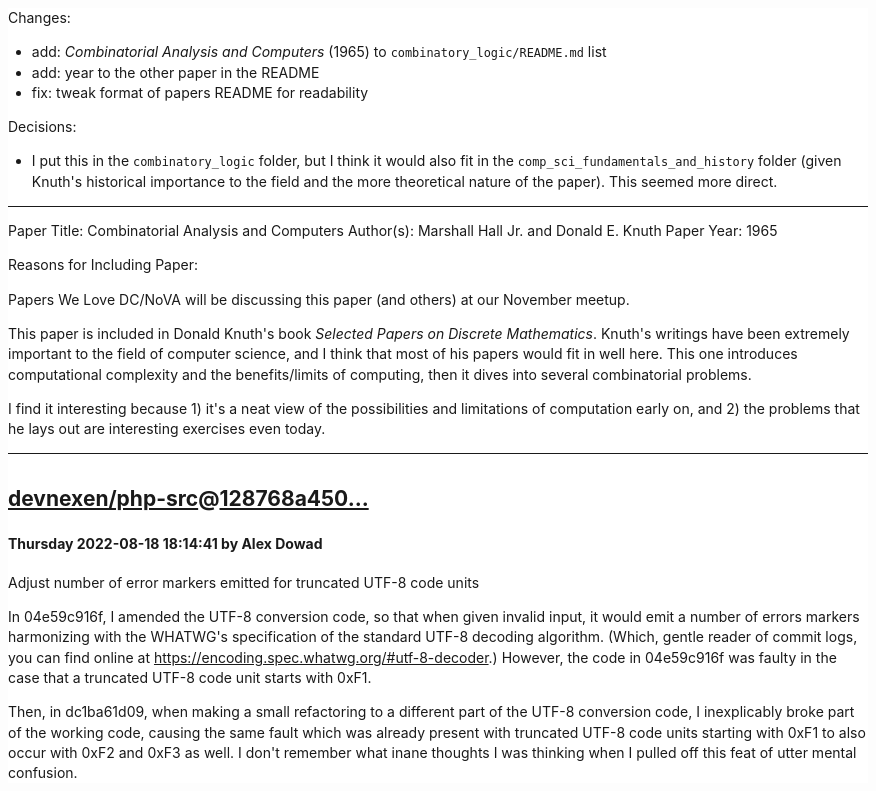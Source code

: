 Changes:

  - add: *Combinatorial Analysis and Computers* (1965) to
         `combinatory_logic/README.md` list
  - add: year to the other paper in the README
  - fix: tweak format of papers README for readability

Decisions:

  - I put this in the `combinatory_logic` folder, but I think it would
    also fit in the `comp_sci_fundamentals_and_history` folder (given
    Knuth's historical importance to the field and the more
    theoretical nature of the paper). This seemed more direct.

---

Paper Title:  Combinatorial Analysis and Computers
Author(s):    Marshall Hall Jr. and Donald E. Knuth
Paper Year:   1965

Reasons for Including Paper:

  Papers We Love DC/NoVA will be discussing this paper (and others) at our
  November meetup.

  This paper is included in Donald Knuth's book *Selected Papers
  on Discrete Mathematics*. Knuth's writings have been extremely
  important to the field of computer science, and I think that most of
  his papers would fit in well here. This one introduces computational
  complexity and the benefits/limits of computing, then it dives into
  several combinatorial problems.

  I find it interesting because 1) it's a neat view of the possibilities and
  limitations of computation early on, and 2) the problems that he lays out
  are interesting exercises even today.

---
## [devnexen/php-src](https://github.com/devnexen/php-src)@[128768a450...](https://github.com/devnexen/php-src/commit/128768a4503c8bc5c6ccf564061f9dc8b307f57f)
#### Thursday 2022-08-18 18:14:41 by Alex Dowad

Adjust number of error markers emitted for truncated UTF-8 code units

In 04e59c916f, I amended the UTF-8 conversion code, so that when given
invalid input, it would emit a number of errors markers harmonizing
with the WHATWG's specification of the standard UTF-8 decoding
algorithm. (Which, gentle reader of commit logs, you can find online
at https://encoding.spec.whatwg.org/#utf-8-decoder.) However, the code
in 04e59c916f was faulty in the case that a truncated UTF-8 code unit
starts with 0xF1.

Then, in dc1ba61d09, when making a small refactoring to a different
part of the UTF-8 conversion code, I inexplicably broke part of the
working code, causing the same fault which was already present with
truncated UTF-8 code units starting with 0xF1 to also occur with
0xF2 and 0xF3 as well. I don't remember what inane thoughts I was
thinking when I pulled off this feat of utter mental confusion.
